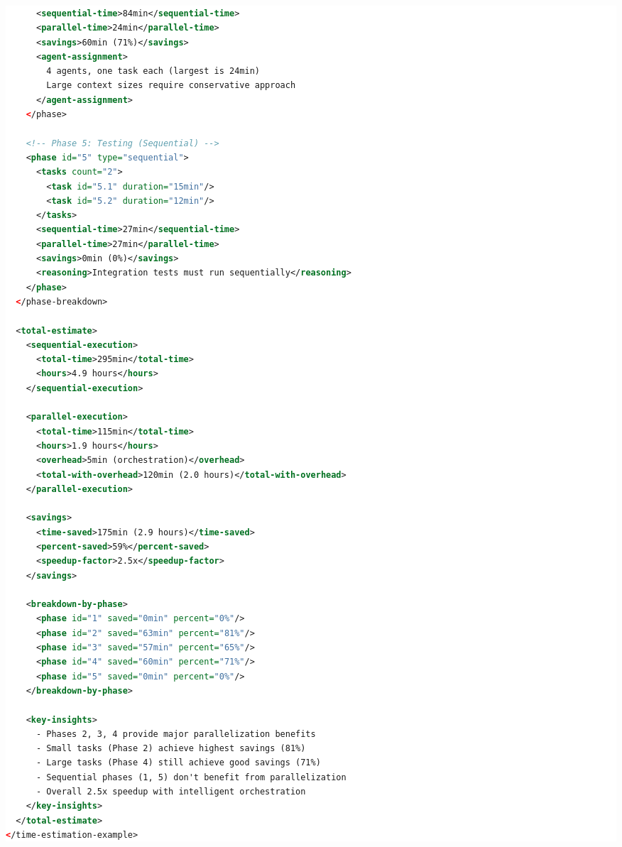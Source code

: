 ```xml
      <sequential-time>84min</sequential-time>
      <parallel-time>24min</parallel-time>
      <savings>60min (71%)</savings>
      <agent-assignment>
        4 agents, one task each (largest is 24min)
        Large context sizes require conservative approach
      </agent-assignment>
    </phase>

    <!-- Phase 5: Testing (Sequential) -->
    <phase id="5" type="sequential">
      <tasks count="2">
        <task id="5.1" duration="15min"/>
        <task id="5.2" duration="12min"/>
      </tasks>
      <sequential-time>27min</sequential-time>
      <parallel-time>27min</parallel-time>
      <savings>0min (0%)</savings>
      <reasoning>Integration tests must run sequentially</reasoning>
    </phase>
  </phase-breakdown>

  <total-estimate>
    <sequential-execution>
      <total-time>295min</total-time>
      <hours>4.9 hours</hours>
    </sequential-execution>

    <parallel-execution>
      <total-time>115min</total-time>
      <hours>1.9 hours</hours>
      <overhead>5min (orchestration)</overhead>
      <total-with-overhead>120min (2.0 hours)</total-with-overhead>
    </parallel-execution>

    <savings>
      <time-saved>175min (2.9 hours)</time-saved>
      <percent-saved>59%</percent-saved>
      <speedup-factor>2.5x</speedup-factor>
    </savings>

    <breakdown-by-phase>
      <phase id="1" saved="0min" percent="0%"/>
      <phase id="2" saved="63min" percent="81%"/>
      <phase id="3" saved="57min" percent="65%"/>
      <phase id="4" saved="60min" percent="71%"/>
      <phase id="5" saved="0min" percent="0%"/>
    </breakdown-by-phase>

    <key-insights>
      - Phases 2, 3, 4 provide major parallelization benefits
      - Small tasks (Phase 2) achieve highest savings (81%)
      - Large tasks (Phase 4) still achieve good savings (71%)
      - Sequential phases (1, 5) don't benefit from parallelization
      - Overall 2.5x speedup with intelligent orchestration
    </key-insights>
  </total-estimate>
</time-estimation-example>
```
